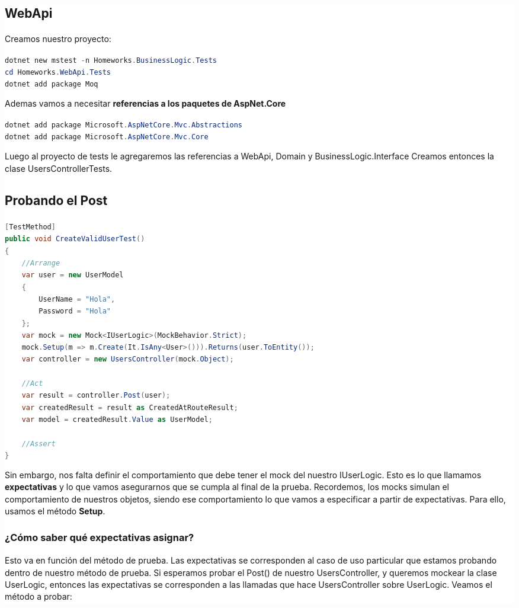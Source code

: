 ## WebApi

Creamos nuestro proyecto:

```PowerShell
dotnet new mstest -n Homeworks.BusinessLogic.Tests
cd Homeworks.WebApi.Tests
dotnet add package Moq
```

Ademas vamos a necesitar **referencias a los paquetes de AspNet.Core**

```PowerShell
dotnet add package Microsoft.AspNetCore.Mvc.Abstractions
dotnet add package Microsoft.AspNetCore.Mvc.Core
```

Luego al proyecto de tests le agregaremos las referencias a WebApi, Domain y BusinessLogic.Interface
Creamos entonces la clase UsersControllerTests.

## Probando el Post

```C#
[TestMethod]
public void CreateValidUserTest()
{
    //Arrange
    var user = new UserModel
    {
        UserName = "Hola",
        Password = "Hola"
    };
    var mock = new Mock<IUserLogic>(MockBehavior.Strict);
    mock.Setup(m => m.Create(It.IsAny<User>())).Returns(user.ToEntity());
    var controller = new UsersController(mock.Object);

    //Act
    var result = controller.Post(user);
    var createdResult = result as CreatedAtRouteResult;
    var model = createdResult.Value as UserModel;

    //Assert
}
```

Sin embargo, nos falta definir el comportamiento que debe tener el mock del nuestro IUserLogic. Esto es lo que llamamos **expectativas** y lo que vamos asegurarnos que se cumpla al final de la prueba. Recordemos, los mocks simulan el comportamiento de nuestros objetos, siendo ese comportamiento lo que vamos a especificar a partir de expectativas. Para ello, usamos el método **Setup**.

### ¿Cómo saber qué expectativas asignar?

Esto va en función del método de prueba. Las expectativas se corresponden al caso de uso particular que estamos probando dentro de nuestro método de prueba. Si esperamos probar el Post() de nuestro UsersController, y queremos mockear la clase UserLogic, entonces las expectativas se corresponden a las llamadas que hace UsersController sobre UserLogic. Veamos el método a probar:

